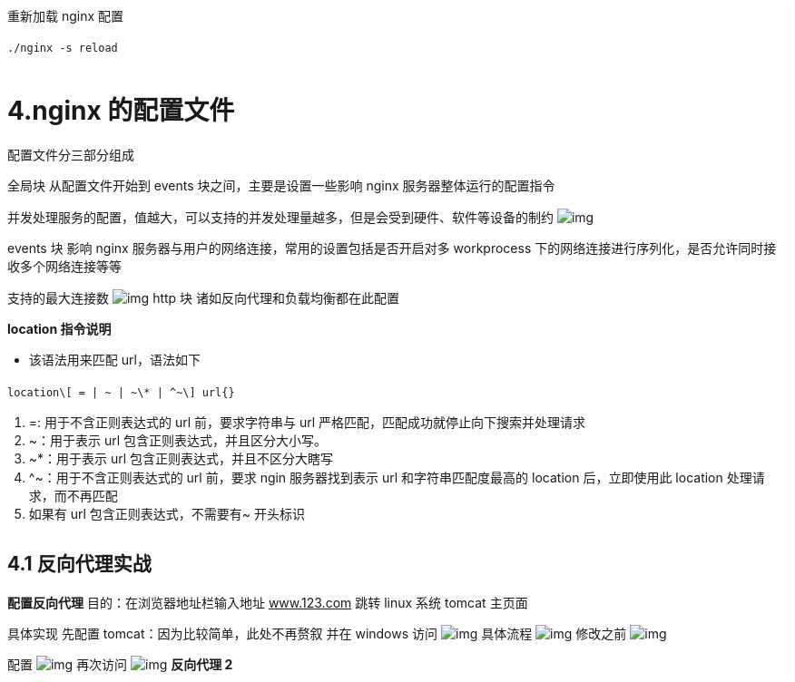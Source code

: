 重新加载 nginx 配置

```
./nginx -s reload
```

# 4.nginx 的配置文件

配置文件分三部分组成

全局块
从配置文件开始到 events 块之间，主要是设置一些影响 nginx 服务器整体运行的配置指令

并发处理服务的配置，值越大，可以支持的并发处理量越多，但是会受到硬件、软件等设备的制约
![img](https://mmbiz.qpic.cn/mmbiz_png/9Eibnmwqk0AhicJmwqPCbs0FjJLxCGBG9tJICv6796m3raxOqrpusibicmPSibnEkpFHAVzZf2CjA4776yEwM4HfIZg/640?wx_fmt=png&tp=webp&wxfrom=5&wx_lazy=1&wx_co=1)

events 块
影响 nginx 服务器与用户的网络连接，常用的设置包括是否开启对多 workprocess 下的网络连接进行序列化，是否允许同时接收多个网络连接等等

支持的最大连接数
![img](https://mmbiz.qpic.cn/mmbiz_png/9Eibnmwqk0AhicJmwqPCbs0FjJLxCGBG9tYhXNNb6RwP8zFIYrRqDnK9yjrzAvC1Q8fSQKuRUEibYVxztJicLfH7WQ/640?wx_fmt=png&tp=webp&wxfrom=5&wx_lazy=1&wx_co=1)
http 块
诸如反向代理和负载均衡都在此配置

**location 指令说明**

- 该语法用来匹配 url，语法如下

```
location\[ = | ~ | ~\* | ^~\] url{}
```

1. =: 用于不含正则表达式的 url 前，要求字符串与 url 严格匹配，匹配成功就停止向下搜索并处理请求
2. ~：用于表示 url 包含正则表达式，并且区分大小写。
3. ~*：用于表示 url 包含正则表达式，并且不区分大瞎写
4. ^~：用于不含正则表达式的 url 前，要求 ngin 服务器找到表示 url 和字符串匹配度最高的 location 后，立即使用此 location 处理请求，而不再匹配
5. 如果有 url 包含正则表达式，不需要有~ 开头标识

## 4.1 反向代理实战

**配置反向代理**
目的：在浏览器地址栏输入地址 www.123.com 跳转 linux 系统 tomcat 主页面

具体实现
先配置 tomcat：因为比较简单，此处不再赘叙
并在 windows 访问
![img](https://mmbiz.qpic.cn/mmbiz_png/9Eibnmwqk0AhicJmwqPCbs0FjJLxCGBG9tubfMls9CpDdg2tFnITvnI9NnIuQFF9twphU54tQPQtQ4yn5vgKvUng/640?wx_fmt=png&tp=webp&wxfrom=5&wx_lazy=1&wx_co=1)
具体流程
![img](https://mmbiz.qpic.cn/mmbiz_png/9Eibnmwqk0AhicJmwqPCbs0FjJLxCGBG9tNd5rNd3T2RJzwECkmtmN5mlMjEhCoibibHNDo0icmcq7VWMQgfc3kxqUg/640?wx_fmt=png&tp=webp&wxfrom=5&wx_lazy=1&wx_co=1)
修改之前
![img](https://mmbiz.qpic.cn/mmbiz_png/9Eibnmwqk0AhicJmwqPCbs0FjJLxCGBG9tRAIOenkMVR9PrR0HD0icHQTyW2P4zmhwGoqibibFicibSmXQmsib3rmQHXBQ/640?wx_fmt=png&tp=webp&wxfrom=5&wx_lazy=1&wx_co=1)

配置
![img](https://mmbiz.qpic.cn/mmbiz_png/9Eibnmwqk0AhicJmwqPCbs0FjJLxCGBG9tWzmpCeuOMaWabZ1K1s7jcbJEUEn6oxruklibYsFKqrvddS5bPYQl9JQ/640?wx_fmt=png&tp=webp&wxfrom=5&wx_lazy=1&wx_co=1)
再次访问
![img](https://mmbiz.qpic.cn/mmbiz_png/9Eibnmwqk0AhicJmwqPCbs0FjJLxCGBG9tmTf2dreFJGCJX08IMaLW5SmDpZ9AwNQI5wDck04J5fvbS1fXqggzgA/640?wx_fmt=png&tp=webp&wxfrom=5&wx_lazy=1&wx_co=1)
**反向代理 2**
